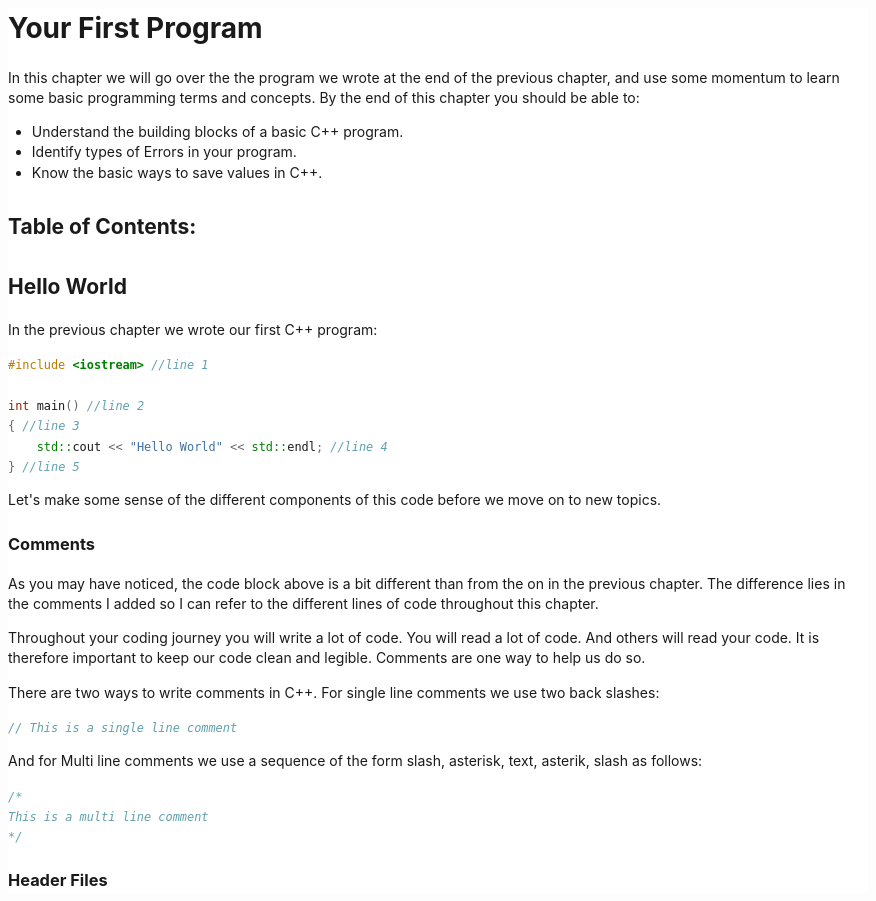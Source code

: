 # Your First Program
In this chapter we will go over the the program we wrote at the end of the previous chapter, and use some momentum to learn some basic programming terms and concepts.
By the end of this chapter you should be able to:
- Understand the building blocks of a basic C++ program.
- Identify types of Errors in your program.
- Know the basic ways to save values in C++.

## Table of Contents:
```{contents}
```

## Hello World

In the previous chapter we wrote our first C++ program:

```c++
#include <iostream> //line 1

int main() //line 2
{ //line 3
    std::cout << "Hello World" << std::endl; //line 4
} //line 5
```

Let's make some sense of the different components of this code before we move on to new topics.

### Comments

As you may have noticed, the code block above is a bit different than from the on in the previous chapter. The difference lies in the comments I added so I can refer to the different lines of code throughout this chapter. 

Throughout your coding journey you will write a lot of code. You will read a lot of code. And others will read your code. It is therefore important to keep our code clean and legible. Comments are one way to help us do so. 

There are two ways to write comments in C++. For single line comments we use two back slashes:
```C++ 
// This is a single line comment
```

And for Multi line comments we use a sequence of the form slash, asterisk, text, asterik, slash as follows:


```C++ 
/* 
This is a multi line comment
*/
```

### Header Files
